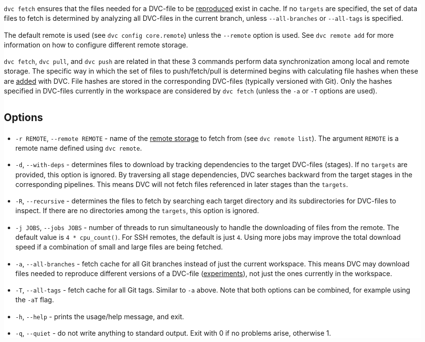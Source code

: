 `dvc fetch` ensures that the files needed for a DVC-file to be
[reproduced](/doc/get-started/reproduce) exist in cache. If no `targets` are
specified, the set of data files to fetch is determined by analyzing all
DVC-files in the current branch, unless `--all-branches` or `--all-tags` is
specified.

The default remote is used (see `dvc config core.remote`) unless the `--remote`
option is used. See `dvc remote add` for more information on how to configure
different remote storage.

`dvc fetch`, `dvc pull`, and `dvc push` are related in that these 3 commands
perform data synchronization among local and remote storage. The specific way in
which the set of files to push/fetch/pull is determined begins with calculating
file hashes when these are [added](/doc/get-started/add-files) with DVC. File
hashes are stored in the corresponding DVC-files (typically versioned with Git).
Only the hashes specified in DVC-files currently in the workspace are considered
by `dvc fetch` (unless the `-a` or `-T` options are used).

## Options

- `-r REMOTE`, `--remote REMOTE` - name of the
  [remote storage](/doc/command-reference/remote) to fetch from (see
  `dvc remote list`). The argument `REMOTE` is a remote name defined using
  `dvc remote`.

- `-d`, `--with-deps` - determines files to download by tracking dependencies to
  the target DVC-files (stages). If no `targets` are provided, this option is
  ignored. By traversing all stage dependencies, DVC searches backward from the
  target stages in the corresponding pipelines. This means DVC will not fetch
  files referenced in later stages than the `targets`.

- `-R`, `--recursive` - determines the files to fetch by searching each target
  directory and its subdirectories for DVC-files to inspect. If there are no
  directories among the `targets`, this option is ignored.

- `-j JOBS`, `--jobs JOBS` - number of threads to run simultaneously to handle
  the downloading of files from the remote. The default value is
  `4 * cpu_count()`. For SSH remotes, the default is just `4`. Using more jobs
  may improve the total download speed if a combination of small and large files
  are being fetched.

- `-a`, `--all-branches` - fetch cache for all Git branches instead of just the
  current workspace. This means DVC may download files needed to reproduce
  different versions of a DVC-file
  ([experiments](/doc/get-started/experiments)), not just the ones currently in
  the workspace.

- `-T`, `--all-tags` - fetch cache for all Git tags. Similar to `-a` above. Note
  that both options can be combined, for example using the `-aT` flag.

- `-h`, `--help` - prints the usage/help message, and exit.

- `-q`, `--quiet` - do not write anything to standard output. Exit with 0 if no
  problems arise, otherwise 1.
